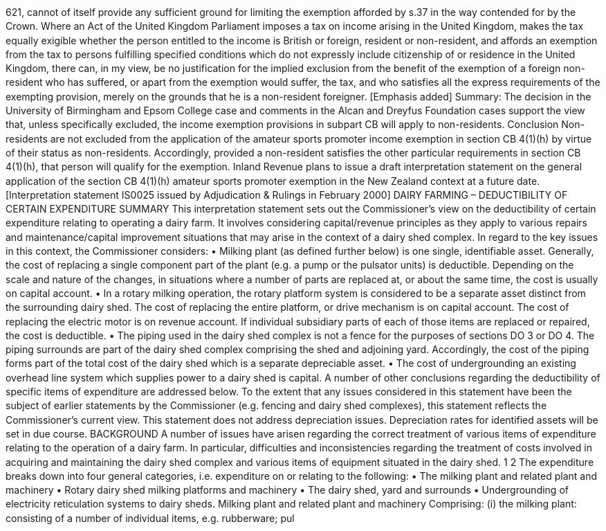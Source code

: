 621, cannot of itself provide any sufficient ground for limiting the exemption afforded by s.37 in the way contended for by the Crown. Where an Act of the United Kingdom Parliament imposes a tax on income arising in the United Kingdom, makes the tax equally exigible whether the person entitled to the income is British or foreign, resident or non-resident, and affords an exemption from the tax to persons fulfilling specified conditions which do not expressly include citizenship of or residence in the United Kingdom, there can, in my view, be no justification for the implied exclusion from the benefit of the exemption of a foreign non-resident who has suffered, or apart from the exemption would suffer, the tax, and who satisfies all the express requirements of the exempting provision, merely on the grounds that he is a non-resident foreigner. \[Emphasis added\] Summary: The decision in the University of Birmingham and Epsom College case and comments in the Alcan and Dreyfus Foundation cases support the view that, unless specifically excluded, the income exemption provisions in subpart CB will apply to non-residents. Conclusion Non-residents are not excluded from the application of the amateur sports promoter income exemption in section CB 4(1)(h) by virtue of their status as non-residents. Accordingly, provided a non-resident satisfies the other particular requirements in section CB 4(1)(h), that person will qualify for the exemption. Inland Revenue plans to issue a draft interpretation statement on the general application of the section CB 4(1)(h) amateur sports promoter exemption in the New Zealand context at a future date.
\[Interpretation statement IS0025 issued by Adjudication & Rulings in February 2000\] DAIRY FARMING – DEDUCTIBILITY OF CERTAIN EXPENDITURE SUMMARY This interpretation statement sets out the Commissioner’s view on the deductibility of certain expenditure relating to operating a dairy farm. It involves considering capital/revenue principles as they apply to various repairs and maintenance/capital improvement situations that may arise in the context of a dairy shed complex. In regard to the key issues in this context, the Commissioner considers: • Milking plant (as defined further below) is one single, identifiable asset. Generally, the cost of replacing a single component part of the plant (e.g. a pump or the pulsator units) is deductible. Depending on the scale and nature of the changes, in situations where a number of parts are replaced at, or about the same time, the cost is usually on capital account. • In a rotary milking operation, the rotary platform system is considered to be a separate asset distinct from the surrounding dairy shed. The cost of replacing the entire platform, or drive mechanism is on capital account. The cost of replacing the electric motor is on revenue account. If individual subsidiary parts of each of those items are replaced or repaired, the cost is deductible. • The piping used in the dairy shed complex is not a fence for the purposes of sections DO 3 or DO 4. The piping surrounds are part of the dairy shed complex comprising the shed and adjoining yard. Accordingly, the cost of the piping forms part of the total cost of the dairy shed which is a separate depreciable asset. • The cost of undergrounding an existing overhead line system which supplies power to a dairy shed is capital. A number of other conclusions regarding the deductibility of specific items of expenditure are addressed below. To the extent that any issues considered in this statement have been the subject of earlier statements by the Commissioner (e.g. fencing and dairy shed complexes), this statement reflects the Commissioner’s current view. This statement does not address depreciation issues. Depreciation rates for identified assets will be set in due course. BACKGROUND A number of issues have arisen regarding the correct treatment of various items of expenditure relating to the operation of a dairy farm. In particular, difficulties and inconsistencies regarding the treatment of costs involved in acquiring and maintaining the dairy shed complex and various items of equipment situated in the dairy shed. 1 2 The expenditure breaks down into four general categories, i.e. expenditure on or relating to the following: • The milking plant and related plant and machinery • Rotary dairy shed milking platforms and machinery • The dairy shed, yard and surrounds • Undergrounding of electricity reticulation systems to dairy sheds. Milking plant and related plant and machinery Comprising: (i) the milking plant: consisting of a number of individual items, e.g. rubberware; pul
